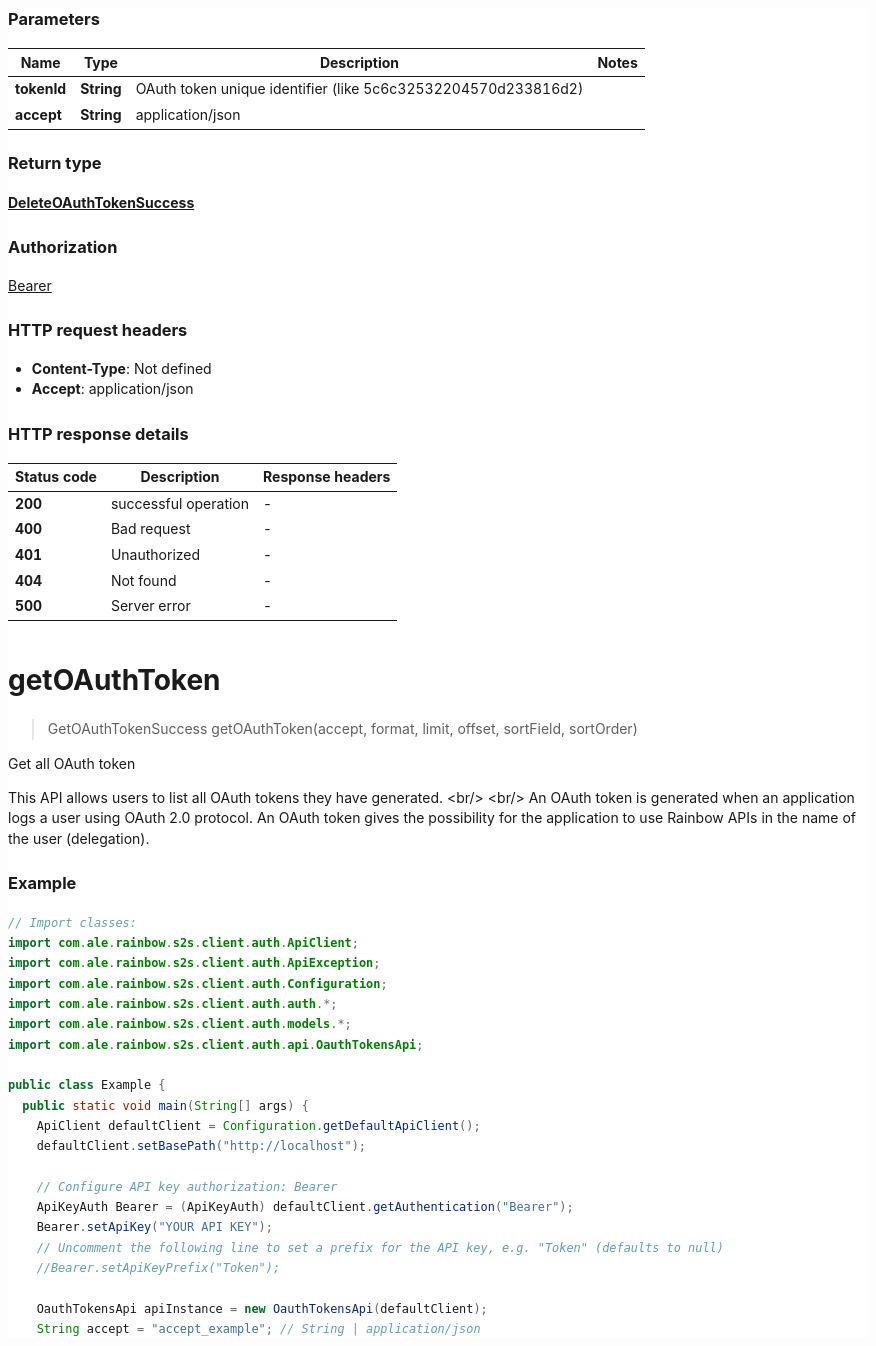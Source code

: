 ### Parameters

Name | Type | Description  | Notes
------------- | ------------- | ------------- | -------------
 **tokenId** | **String**| OAuth token unique identifier (like 5c6c32532204570d233816d2) |
 **accept** | **String**| application/json |

### Return type

[**DeleteOAuthTokenSuccess**](DeleteOAuthTokenSuccess.md)

### Authorization

[Bearer](../README.md#Bearer)

### HTTP request headers

 - **Content-Type**: Not defined
 - **Accept**: application/json

### HTTP response details
| Status code | Description | Response headers |
|-------------|-------------|------------------|
**200** | successful operation |  -  |
**400** | Bad request |  -  |
**401** | Unauthorized |  -  |
**404** | Not found |  -  |
**500** | Server error |  -  |

<a name="getOAuthToken"></a>
# **getOAuthToken**
> GetOAuthTokenSuccess getOAuthToken(accept, format, limit, offset, sortField, sortOrder)

Get all OAuth token

This API allows users to list all OAuth tokens they have generated. &lt;br/&gt; &lt;br/&gt; An OAuth token is generated when an application logs a user using OAuth 2.0 protocol. An OAuth token gives the possibility for the application to use Rainbow APIs in the name of the user (delegation).

### Example
```java
// Import classes:
import com.ale.rainbow.s2s.client.auth.ApiClient;
import com.ale.rainbow.s2s.client.auth.ApiException;
import com.ale.rainbow.s2s.client.auth.Configuration;
import com.ale.rainbow.s2s.client.auth.auth.*;
import com.ale.rainbow.s2s.client.auth.models.*;
import com.ale.rainbow.s2s.client.auth.api.OauthTokensApi;

public class Example {
  public static void main(String[] args) {
    ApiClient defaultClient = Configuration.getDefaultApiClient();
    defaultClient.setBasePath("http://localhost");
    
    // Configure API key authorization: Bearer
    ApiKeyAuth Bearer = (ApiKeyAuth) defaultClient.getAuthentication("Bearer");
    Bearer.setApiKey("YOUR API KEY");
    // Uncomment the following line to set a prefix for the API key, e.g. "Token" (defaults to null)
    //Bearer.setApiKeyPrefix("Token");

    OauthTokensApi apiInstance = new OauthTokensApi(defaultClient);
    String accept = "accept_example"; // String | application/json
```